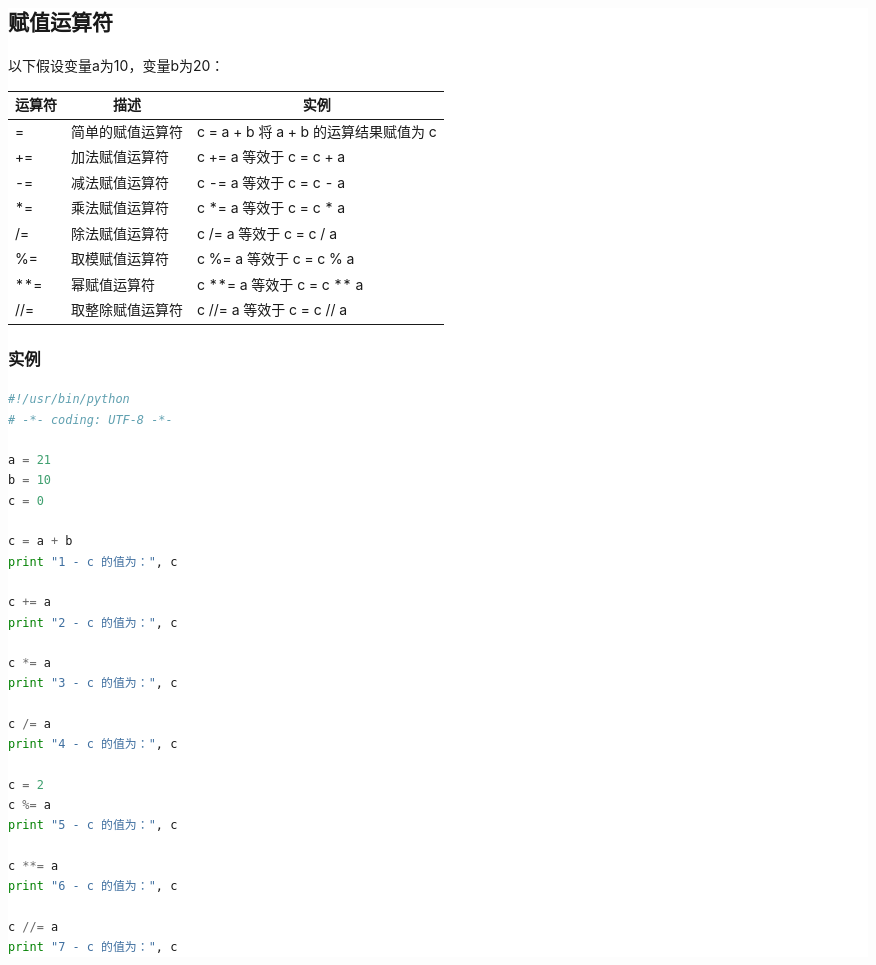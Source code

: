 

## 赋值运算符

以下假设变量a为10，变量b为20：

| 运算符 | 描述             | 实例                                  |
| ------ | ---------------- | ------------------------------------- |
| =      | 简单的赋值运算符 | c = a + b 将 a + b 的运算结果赋值为 c |
| +=     | 加法赋值运算符   | c += a 等效于 c = c + a               |
| -=     | 减法赋值运算符   | c -= a 等效于 c = c - a               |
| *=     | 乘法赋值运算符   | c *= a 等效于 c = c * a               |
| /=     | 除法赋值运算符   | c /= a 等效于 c = c / a               |
| %=     | 取模赋值运算符   | c %= a 等效于 c = c % a               |
| **=    | 幂赋值运算符     | c **= a 等效于 c = c ** a             |
| //=    | 取整除赋值运算符 | c //= a 等效于 c = c // a             |

### 实例

```python
#!/usr/bin/python
# -*- coding: UTF-8 -*-
 
a = 21
b = 10
c = 0
 
c = a + b
print "1 - c 的值为：", c
 
c += a
print "2 - c 的值为：", c 
 
c *= a
print "3 - c 的值为：", c 
 
c /= a 
print "4 - c 的值为：", c 
 
c = 2
c %= a
print "5 - c 的值为：", c
 
c **= a
print "6 - c 的值为：", c
 
c //= a
print "7 - c 的值为：", c
```
